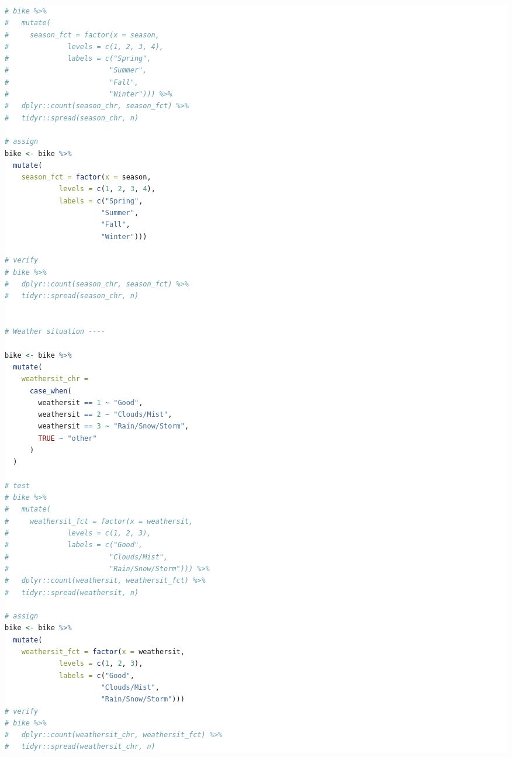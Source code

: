 ``` r
# bike %>%
#   mutate(
#     season_fct = factor(x = season,
#              levels = c(1, 2, 3, 4),
#              labels = c("Spring",
#                        "Summer",
#                        "Fall",
#                        "Winter"))) %>%
#   dplyr::count(season_chr, season_fct) %>%
#   tidyr::spread(season_chr, n)

# assign
bike <- bike %>%
  mutate(
    season_fct = factor(x = season,
             levels = c(1, 2, 3, 4),
             labels = c("Spring",
                       "Summer",
                       "Fall",
                       "Winter"))) 

# verify
# bike %>%
#   dplyr::count(season_chr, season_fct) %>%
#   tidyr::spread(season_chr, n)


# Weather situation ----

bike <- bike %>%
  mutate(
    weathersit_chr =
      case_when(
        weathersit == 1 ~ "Good",
        weathersit == 2 ~ "Clouds/Mist",
        weathersit == 3 ~ "Rain/Snow/Storm",
        TRUE ~ "other"
      )
  )

# test
# bike %>%
#   mutate(
#     weathersit_fct = factor(x = weathersit,
#              levels = c(1, 2, 3),
#              labels = c("Good",
#                        "Clouds/Mist",
#                        "Rain/Snow/Storm"))) %>%
#   dplyr::count(weathersit, weathersit_fct) %>%
#   tidyr::spread(weathersit, n)

# assign 
bike <- bike %>%
  mutate(
    weathersit_fct = factor(x = weathersit,
             levels = c(1, 2, 3),
             labels = c("Good",
                       "Clouds/Mist",
                       "Rain/Snow/Storm")))
# verify
# bike %>%
#   dplyr::count(weathersit_chr, weathersit_fct) %>%
#   tidyr::spread(weathersit_chr, n)
```